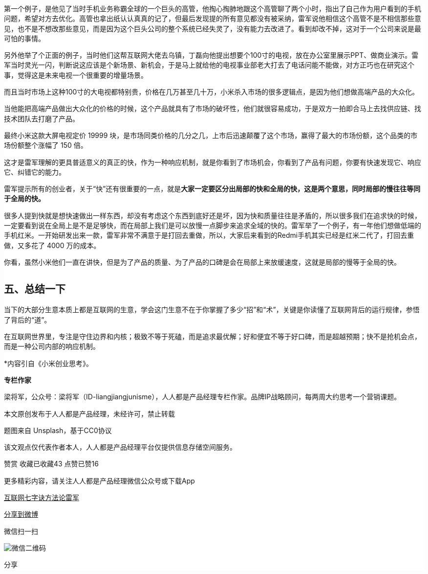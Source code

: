 第一个例子，是他见了当时手机业务称霸全球的一个巨头的高管，他掏心掏肺地跟这个高管聊了两个小时，指出了自己作为用户看到的手机问题，希望对方去优化。高管也拿出纸认认真真的记了，但最后发现提的所有意见都没有被采纳，雷军说他相信这个高管不是不相信那些意见，也不是不想改那些意见，而是因为这个巨头公司的整个系统已经失灵了，没有能力去改进了。看到却改不掉，这对于一个公司来说是最可怕的事情。

另外他举了个正面的例子，当时他们这帮互联网大佬去乌镇，丁磊向他提出想要个100寸的电视，放在办公室里展示PPT、做商业演示。雷军当时灵光一闪，判断说这应该是个新场景、新机会，于是马上就给他的电视事业部老大打去了电话问能不能做，对方正巧也在研究这个事，觉得这是未来电视一个很重要的增量场景。

而且当时市场上这种100寸的大电视都特别贵，价格在几万甚至几十万，小米杀入市场的很多逻辑点，是因为他们想做高端产品的大众化。

当他能把高端产品做出大众化的价格的时候，这个产品就具有了市场的破坏性，他们就很容易成功，于是双方一拍即合马上去找供应链、找技术团队去打磨了产品。

最终小米这款大屏电视定价 19999 块，是市场同类价格的几分之几，上市后迅速颠覆了这个市场，赢得了最大的市场份额，这个品类的市场份额整个涨幅了 150 倍。

这才是雷军理解的更具普适意义的真正的快，作为一种响应机制，就是你看到了市场机会，你看到了产品有问题，你要有快速发现它、响应它、纠错它的能力。

雷军提示所有的创业者，关于“快”还有很重要的一点，就是**大家一定要区分出局部的快和全局的快，这是两个意思，同时局部的慢往往等同于全局的快。**

很多人提到快就是想快速做出一样东西，却没有考虑这个东西到底好还是坏，因为快和质量往往是矛盾的，所以很多我们在追求快的时候，一定要看到说在全局上是不是足够快，而在局部上我们是可以放慢一点脚步来追求全域的快的。雷军举了一个例子，有一年他们想做低端的手机红米。一开始研发出来一款，雷军非常不满意于是打回去重做，所以，大家后来看到的Redmi手机其实已经是红米二代了，打回去重做，又多花了 4000 万的成本。

你看，虽然小米他们一直在讲快，但是为了产品的质量、为了产品的口碑是会在局部上来放缓速度，这就是局部的慢等于全局的快。

## 五、总结一下

当下的大部分生意本质上都是互联网的生意，学会这门生意不在于你掌握了多少“招”和“术”，关键是你读懂了互联网背后的运行规律，参悟了背后的“道”。

在互联网世界里，专注是守住边界和内核；极致不等于死磕，而是追求最优解；好和便宜不等于好口碑，而是超越预期；快不是抢机会点，而是一种公司内部的响应机制。

\*内容引自《小米创业思考》。

**专栏作家**

梁将军，公众号：梁将军（ID-liangjiangjunisme），人人都是产品经理专栏作家。品牌IP战略顾问，每两周大约思考一个营销课题。

本文原创发布于人人都是产品经理，未经许可，禁止转载

题图来自 Unsplash，基于CC0协议

该文观点仅代表作者本人，人人都是产品经理平台仅提供信息存储空间服务。

赞赏 收藏已收藏43 点赞已赞16

更多精彩内容，请关注人人都是产品经理微信公众号或下载App

[互联网七字诀](https://www.woshipm.com/tag/%e4%ba%92%e8%81%94%e7%bd%91%e4%b8%83%e5%ad%97%e8%af%80)[方法论](https://www.woshipm.com/tag/%e6%96%b9%e6%b3%95%e8%ae%ba)[雷军](https://www.woshipm.com/tag/%e9%9b%b7%e5%86%9b)

[分享到微博](https://service.weibo.com/share/share.php?appkey=2775287854&title=看懂雷军的互联网七字诀，才明白他为什么是“流量教父”&url=https://www.woshipm.com/chuangye/6062332.html&pic=https://image.woshipm.com/2023/04/13/c2ab6155-d9e1-11ed-bdec-00163e0b5ff3.jpg)

微信扫一扫

![微信二维码](https://api.pwmqr.com/qrcode/create/?url=https://www.woshipm.com/chuangye/6062332.html)

分享